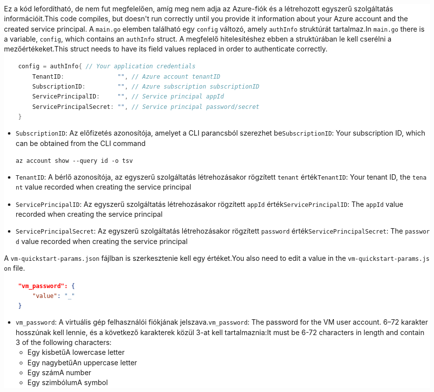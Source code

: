 <span data-ttu-id="b392e-122">Ez a kód lefordítható, de nem fut megfelelően, amíg meg nem adja az Azure-fiók és a létrehozott egyszerű szolgáltatás információit.</span><span class="sxs-lookup"><span data-stu-id="b392e-122">This code compiles, but doesn't run correctly until you provide it information about your Azure account and the created service principal.</span></span> <span data-ttu-id="b392e-123">A `main.go` elemben található egy `config` változó, amely `authInfo` struktúrát tartalmaz.</span><span class="sxs-lookup"><span data-stu-id="b392e-123">In `main.go` there is a variable, `config`, which contains an `authInfo` struct.</span></span> <span data-ttu-id="b392e-124">A megfelelő hitelesítéshez ebben a struktúrában le kell cserélni a mezőértékeket.</span><span class="sxs-lookup"><span data-stu-id="b392e-124">This struct needs to have its field values replaced in order to authenticate correctly.</span></span>

```go
    config = authInfo{ // Your application credentials
        TenantID:               "", // Azure account tenantID
        SubscriptionID:         "", // Azure subscription subscriptionID
        ServicePrincipalID:     "", // Service principal appId
        ServicePrincipalSecret: "", // Service principal password/secret
    }
```

* <span data-ttu-id="b392e-125">`SubscriptionID`: Az előfizetés azonosítója, amelyet a CLI parancsból szerezhet be</span><span class="sxs-lookup"><span data-stu-id="b392e-125">`SubscriptionID`: Your subscription ID, which can be obtained from the CLI command</span></span>

  ```azurecli-interactive
  az account show --query id -o tsv
  ```

* <span data-ttu-id="b392e-126">`TenantID`: A bérlő azonosítója, az egyszerű szolgáltatás létrehozásakor rögzített `tenant` érték</span><span class="sxs-lookup"><span data-stu-id="b392e-126">`TenantID`: Your tenant ID, the `tenant` value recorded when creating the service principal</span></span>
* <span data-ttu-id="b392e-127">`ServicePrincipalID`: Az egyszerű szolgáltatás létrehozásakor rögzített `appId` érték</span><span class="sxs-lookup"><span data-stu-id="b392e-127">`ServicePrincipalID`: The `appId` value recorded when creating the service principal</span></span>
* <span data-ttu-id="b392e-128">`ServicePrincipalSecret`: Az egyszerű szolgáltatás létrehozásakor rögzített `password` érték</span><span class="sxs-lookup"><span data-stu-id="b392e-128">`ServicePrincipalSecret`: The `password` value recorded when creating the service principal</span></span>

<span data-ttu-id="b392e-129">A `vm-quickstart-params.json` fájlban is szerkesztenie kell egy értéket.</span><span class="sxs-lookup"><span data-stu-id="b392e-129">You also need to edit a value in the `vm-quickstart-params.json` file.</span></span>

```json
    "vm_password": {
        "value": "_"
    }
```

* <span data-ttu-id="b392e-130">`vm_password`: A virtuális gép felhasználói fiókjának jelszava.</span><span class="sxs-lookup"><span data-stu-id="b392e-130">`vm_password`: The password for the VM user account.</span></span> <span data-ttu-id="b392e-131">6–72 karakter hosszúnak kell lennie, és a következő karakterek közül 3-at kell tartalmaznia:</span><span class="sxs-lookup"><span data-stu-id="b392e-131">It must be 6-72 characters in length and contain 3 of the following characters:</span></span>
  * <span data-ttu-id="b392e-132">Egy kisbetű</span><span class="sxs-lookup"><span data-stu-id="b392e-132">A lowercase letter</span></span>
  * <span data-ttu-id="b392e-133">Egy nagybetű</span><span class="sxs-lookup"><span data-stu-id="b392e-133">An uppercase letter</span></span>
  * <span data-ttu-id="b392e-134">Egy szám</span><span class="sxs-lookup"><span data-stu-id="b392e-134">A number</span></span>
  * <span data-ttu-id="b392e-135">Egy szimbólum</span><span class="sxs-lookup"><span data-stu-id="b392e-135">A symbol</span></span>
